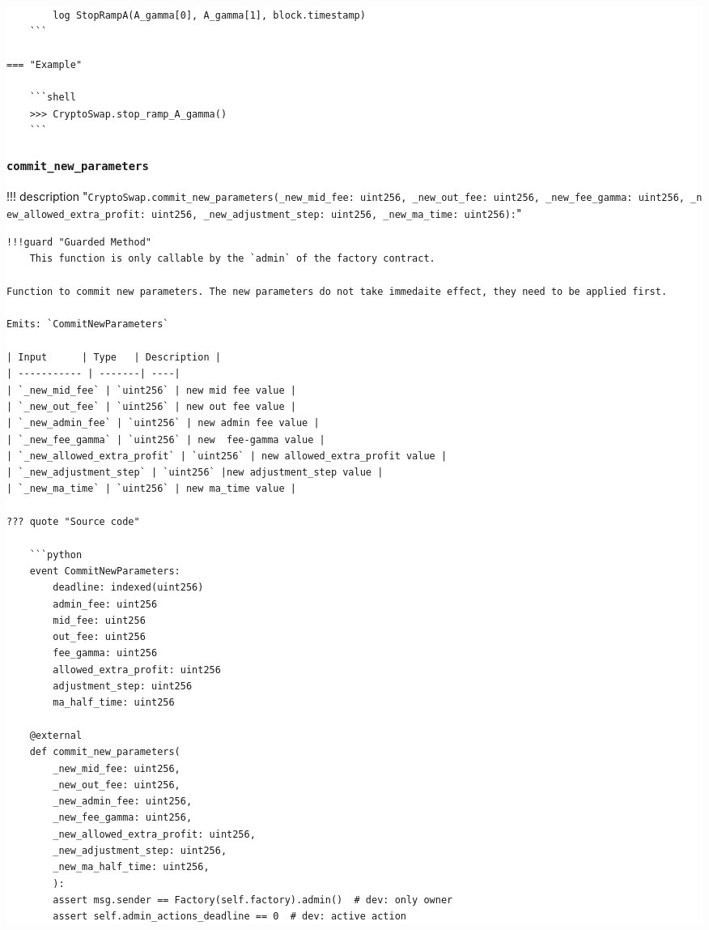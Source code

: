             log StopRampA(A_gamma[0], A_gamma[1], block.timestamp)
        ```

    === "Example"

        ```shell
        >>> CryptoSwap.stop_ramp_A_gamma()
        ```


### `commit_new_parameters`
!!! description "`CryptoSwap.commit_new_parameters(_new_mid_fee: uint256, _new_out_fee: uint256, _new_fee_gamma: uint256, _new_allowed_extra_profit: uint256, _new_adjustment_step: uint256, _new_ma_time: uint256):`"

    !!!guard "Guarded Method"
        This function is only callable by the `admin` of the factory contract.

    Function to commit new parameters. The new parameters do not take immedaite effect, they need to be applied first.

    Emits: `CommitNewParameters`

    | Input      | Type   | Description |
    | ----------- | -------| ----|
    | `_new_mid_fee` | `uint256` | new mid fee value |
    | `_new_out_fee` | `uint256` | new out fee value |
    | `_new_admin_fee` | `uint256` | new admin fee value |
    | `_new_fee_gamma` | `uint256` | new  fee-gamma value |
    | `_new_allowed_extra_profit` | `uint256` | new allowed_extra_profit value |
    | `_new_adjustment_step` | `uint256` |new adjustment_step value |
    | `_new_ma_time` | `uint256` | new ma_time value |

    ??? quote "Source code"

        ```python
        event CommitNewParameters:
            deadline: indexed(uint256)
            admin_fee: uint256
            mid_fee: uint256
            out_fee: uint256
            fee_gamma: uint256
            allowed_extra_profit: uint256
            adjustment_step: uint256
            ma_half_time: uint256

        @external
        def commit_new_parameters(
            _new_mid_fee: uint256,
            _new_out_fee: uint256,
            _new_admin_fee: uint256,
            _new_fee_gamma: uint256,
            _new_allowed_extra_profit: uint256,
            _new_adjustment_step: uint256,
            _new_ma_half_time: uint256,
            ):
            assert msg.sender == Factory(self.factory).admin()  # dev: only owner
            assert self.admin_actions_deadline == 0  # dev: active action
